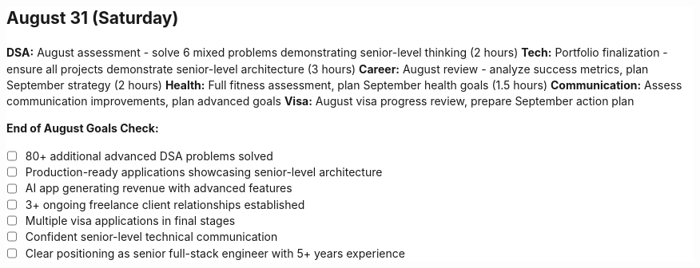## August 31 (Saturday)
**DSA:** August assessment - solve 6 mixed problems demonstrating senior-level thinking (2 hours)
**Tech:** Portfolio finalization - ensure all projects demonstrate senior-level architecture (3 hours)
**Career:** August review - analyze success metrics, plan September strategy (2 hours)
**Health:** Full fitness assessment, plan September health goals (1.5 hours)
**Communication:** Assess communication improvements, plan advanced goals
**Visa:** August visa progress review, prepare September action plan

**End of August Goals Check:**
- [ ] 80+ additional advanced DSA problems solved
- [ ] Production-ready applications showcasing senior-level architecture
- [ ] AI app generating revenue with advanced features
- [ ] 3+ ongoing freelance client relationships established
- [ ] Multiple visa applications in final stages
- [ ] Confident senior-level technical communication
- [ ] Clear positioning as senior full-stack engineer with 5+ years experience